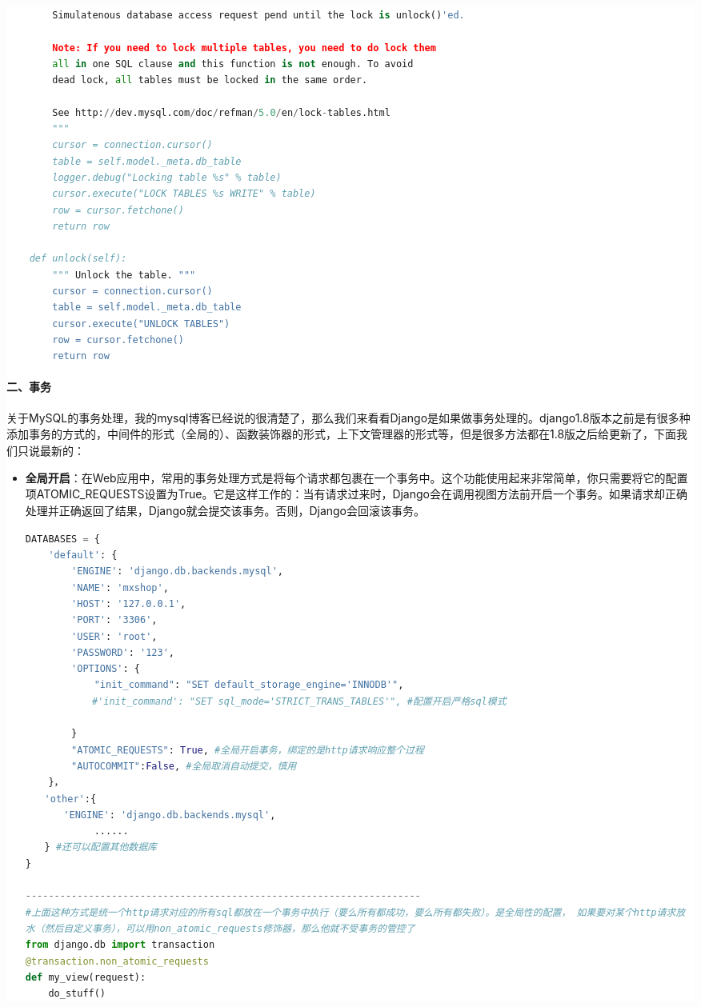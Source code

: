   ```python
          Simulatenous database access request pend until the lock is unlock()'ed.
  
          Note: If you need to lock multiple tables, you need to do lock them
          all in one SQL clause and this function is not enough. To avoid
          dead lock, all tables must be locked in the same order.
  
          See http://dev.mysql.com/doc/refman/5.0/en/lock-tables.html
          """
          cursor = connection.cursor()
          table = self.model._meta.db_table
          logger.debug("Locking table %s" % table)
          cursor.execute("LOCK TABLES %s WRITE" % table)
          row = cursor.fetchone()
          return row
  
      def unlock(self):
          """ Unlock the table. """
          cursor = connection.cursor()
          table = self.model._meta.db_table
          cursor.execute("UNLOCK TABLES")
          row = cursor.fetchone()
          return row  
  ```

  

#### 二、事务

​		关于MySQL的事务处理，我的mysql博客已经说的很清楚了，那么我们来看看Django是如果做事务处理的。django1.8版本之前是有很多种添加事务的方式的，中间件的形式（全局的）、函数装饰器的形式，上下文管理器的形式等，但是很多方法都在1.8版之后给更新了，下面我们只说最新的：

- **全局开启**：在Web应用中，常用的事务处理方式是将每个请求都包裹在一个事务中。这个功能使用起来非常简单，你只需要将它的配置项ATOMIC_REQUESTS设置为True。它是这样工作的：当有请求过来时，Django会在调用视图方法前开启一个事务。如果请求却正确处理并正确返回了结果，Django就会提交该事务。否则，Django会回滚该事务。

  ```python
  DATABASES = {
      'default': {
          'ENGINE': 'django.db.backends.mysql',
          'NAME': 'mxshop',
          'HOST': '127.0.0.1',
          'PORT': '3306',
          'USER': 'root',
          'PASSWORD': '123',
          'OPTIONS': {
              "init_command": "SET default_storage_engine='INNODB'",
  　　　　　　　#'init_command': "SET sql_mode='STRICT_TRANS_TABLES'", #配置开启严格sql模式
  
          }
          "ATOMIC_REQUESTS": True, #全局开启事务，绑定的是http请求响应整个过程
          "AUTOCOMMIT":False, #全局取消自动提交，慎用
      }，
  　　'other':{
  　　　　'ENGINE': 'django.db.backends.mysql', 
              ......
  　　} #还可以配置其他数据库
  }
  
  ---------------------------------------------------------------------
  #上面这种方式是统一个http请求对应的所有sql都放在一个事务中执行（要么所有都成功，要么所有都失败）。是全局性的配置， 如果要对某个http请求放水（然后自定义事务），可以用non_atomic_requests修饰器，那么他就不受事务的管控了
  from django.db import transaction
  @transaction.non_atomic_requests
  def my_view(request):
      do_stuff()
  
  ```